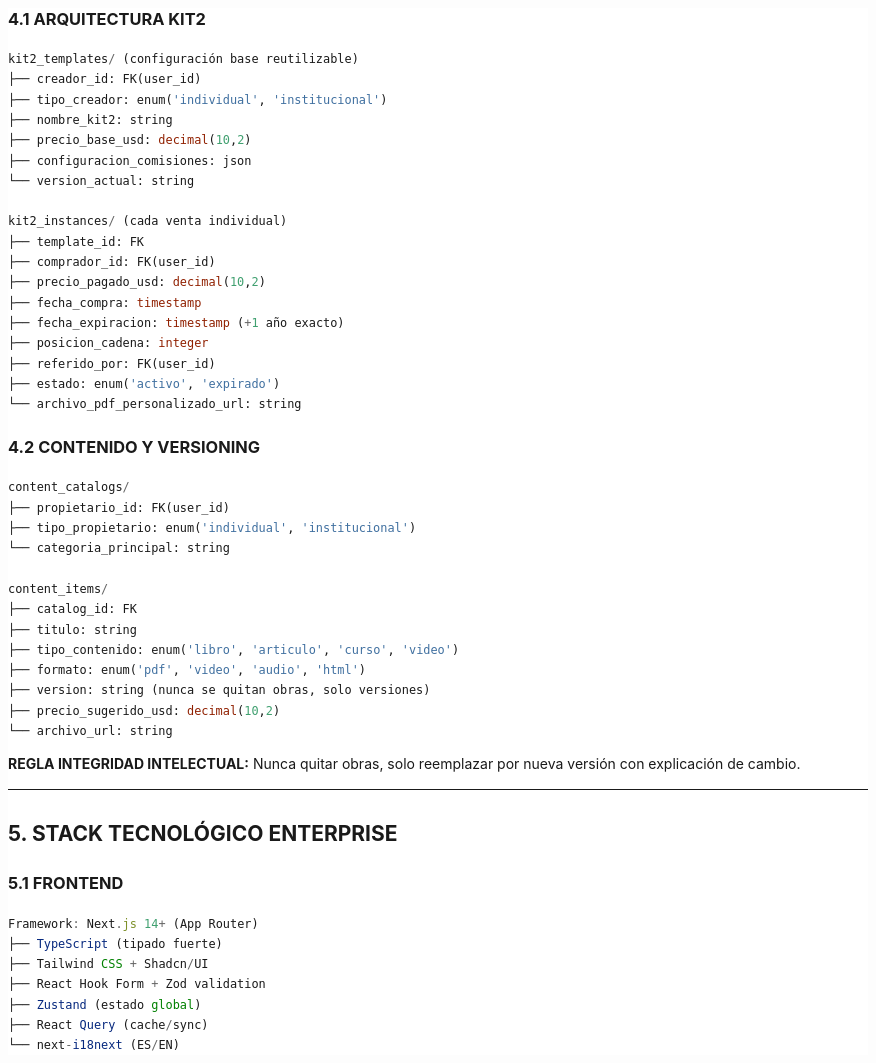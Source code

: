 ### 4.1 ARQUITECTURA KIT2
```sql
kit2_templates/ (configuración base reutilizable)
├── creador_id: FK(user_id)
├── tipo_creador: enum('individual', 'institucional')
├── nombre_kit2: string
├── precio_base_usd: decimal(10,2)
├── configuracion_comisiones: json
└── version_actual: string

kit2_instances/ (cada venta individual)
├── template_id: FK
├── comprador_id: FK(user_id)
├── precio_pagado_usd: decimal(10,2)
├── fecha_compra: timestamp
├── fecha_expiracion: timestamp (+1 año exacto)
├── posicion_cadena: integer
├── referido_por: FK(user_id)
├── estado: enum('activo', 'expirado')
└── archivo_pdf_personalizado_url: string
```

### 4.2 CONTENIDO Y VERSIONING
```sql
content_catalogs/
├── propietario_id: FK(user_id)
├── tipo_propietario: enum('individual', 'institucional')
└── categoria_principal: string

content_items/
├── catalog_id: FK
├── titulo: string
├── tipo_contenido: enum('libro', 'articulo', 'curso', 'video')
├── formato: enum('pdf', 'video', 'audio', 'html')
├── version: string (nunca se quitan obras, solo versiones)
├── precio_sugerido_usd: decimal(10,2)
└── archivo_url: string
```

**REGLA INTEGRIDAD INTELECTUAL:** Nunca quitar obras, solo reemplazar por nueva versión con explicación de cambio.

---

## 5. STACK TECNOLÓGICO ENTERPRISE

### 5.1 FRONTEND
```typescript
Framework: Next.js 14+ (App Router)
├── TypeScript (tipado fuerte)
├── Tailwind CSS + Shadcn/UI
├── React Hook Form + Zod validation
├── Zustand (estado global)
├── React Query (cache/sync)
└── next-i18next (ES/EN)
```
